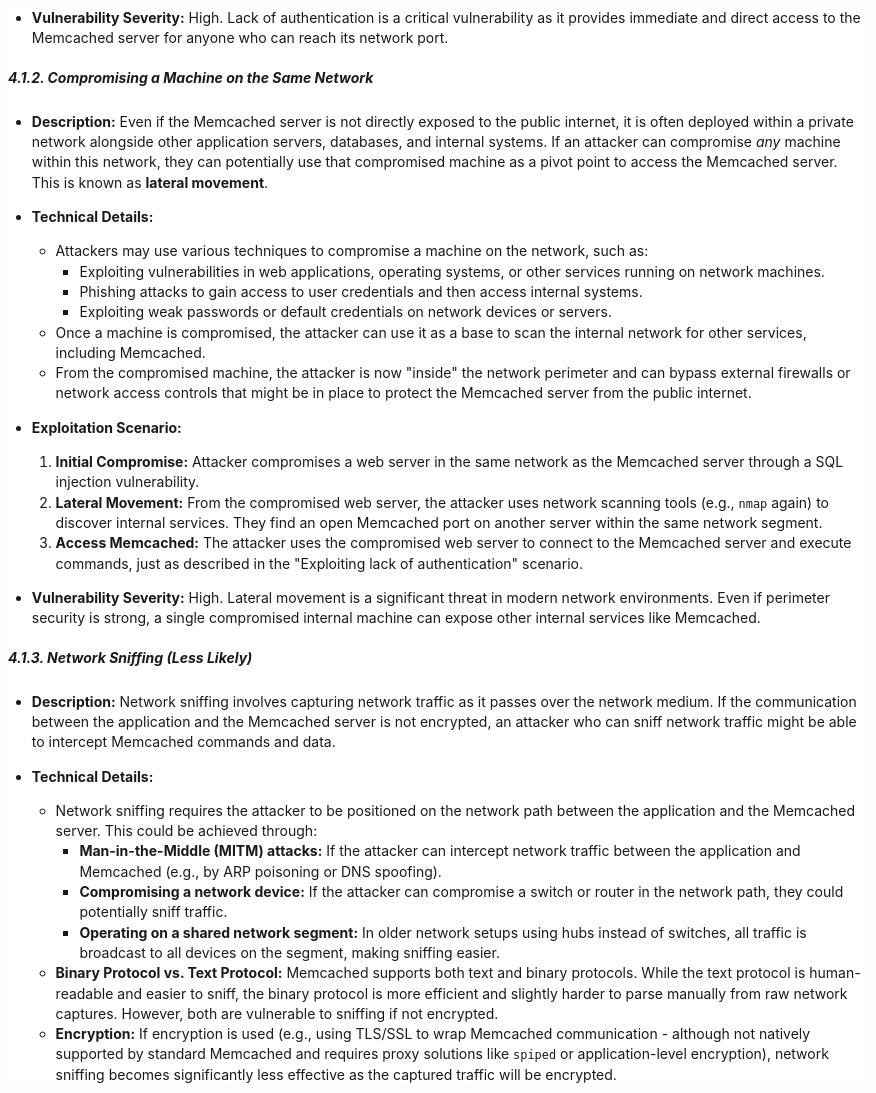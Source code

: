 *   **Vulnerability Severity:** High. Lack of authentication is a critical vulnerability as it provides immediate and direct access to the Memcached server for anyone who can reach its network port.

##### 4.1.2. Compromising a Machine on the Same Network

*   **Description:** Even if the Memcached server is not directly exposed to the public internet, it is often deployed within a private network alongside other application servers, databases, and internal systems. If an attacker can compromise *any* machine within this network, they can potentially use that compromised machine as a pivot point to access the Memcached server. This is known as **lateral movement**.

*   **Technical Details:**
    *   Attackers may use various techniques to compromise a machine on the network, such as:
        *   Exploiting vulnerabilities in web applications, operating systems, or other services running on network machines.
        *   Phishing attacks to gain access to user credentials and then access internal systems.
        *   Exploiting weak passwords or default credentials on network devices or servers.
    *   Once a machine is compromised, the attacker can use it as a base to scan the internal network for other services, including Memcached.
    *   From the compromised machine, the attacker is now "inside" the network perimeter and can bypass external firewalls or network access controls that might be in place to protect the Memcached server from the public internet.

*   **Exploitation Scenario:**
    1.  **Initial Compromise:** Attacker compromises a web server in the same network as the Memcached server through a SQL injection vulnerability.
    2.  **Lateral Movement:** From the compromised web server, the attacker uses network scanning tools (e.g., `nmap` again) to discover internal services. They find an open Memcached port on another server within the same network segment.
    3.  **Access Memcached:** The attacker uses the compromised web server to connect to the Memcached server and execute commands, just as described in the "Exploiting lack of authentication" scenario.

*   **Vulnerability Severity:** High. Lateral movement is a significant threat in modern network environments. Even if perimeter security is strong, a single compromised internal machine can expose other internal services like Memcached.

##### 4.1.3. Network Sniffing (Less Likely)

*   **Description:** Network sniffing involves capturing network traffic as it passes over the network medium. If the communication between the application and the Memcached server is not encrypted, an attacker who can sniff network traffic might be able to intercept Memcached commands and data.

*   **Technical Details:**
    *   Network sniffing requires the attacker to be positioned on the network path between the application and the Memcached server. This could be achieved through:
        *   **Man-in-the-Middle (MITM) attacks:**  If the attacker can intercept network traffic between the application and Memcached (e.g., by ARP poisoning or DNS spoofing).
        *   **Compromising a network device:** If the attacker can compromise a switch or router in the network path, they could potentially sniff traffic.
        *   **Operating on a shared network segment:** In older network setups using hubs instead of switches, all traffic is broadcast to all devices on the segment, making sniffing easier.
    *   **Binary Protocol vs. Text Protocol:** Memcached supports both text and binary protocols. While the text protocol is human-readable and easier to sniff, the binary protocol is more efficient and slightly harder to parse manually from raw network captures. However, both are vulnerable to sniffing if not encrypted.
    *   **Encryption:** If encryption is used (e.g., using TLS/SSL to wrap Memcached communication - although not natively supported by standard Memcached and requires proxy solutions like `spiped` or application-level encryption), network sniffing becomes significantly less effective as the captured traffic will be encrypted.
